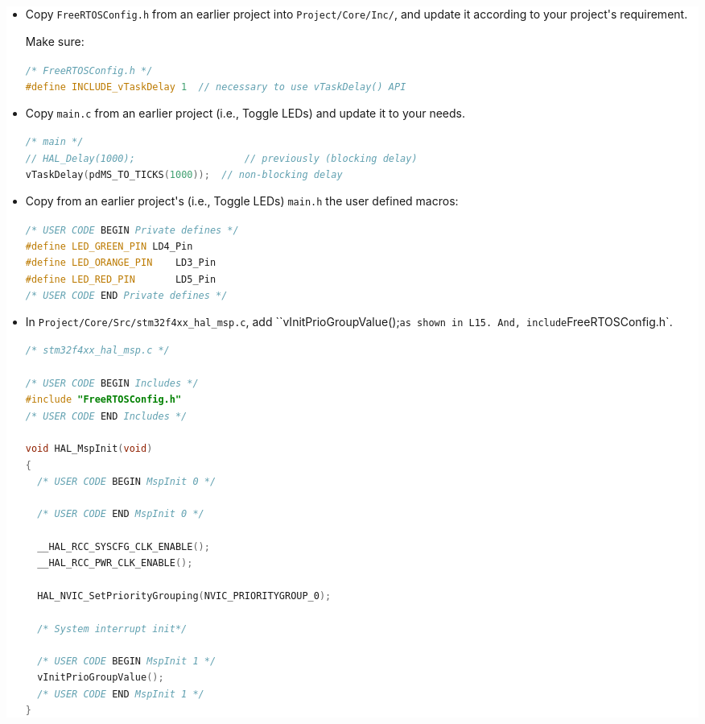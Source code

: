 

* Copy `FreeRTOSConfig.h` from an earlier project into `Project/Core/Inc/`, and update it according to your project's requirement.

  Make sure:

  ```c
  /* FreeRTOSConfig.h */
  #define INCLUDE_vTaskDelay 1	// necessary to use vTaskDelay() API
  ```

* Copy `main.c` from an earlier project (i.e., Toggle LEDs) and update it to your needs.

  ```c
  /* main */
  // HAL_Delay(1000);					// previously (blocking delay)
  vTaskDelay(pdMS_TO_TICKS(1000));	// non-blocking delay
  ```

* Copy from an earlier project's (i.e., Toggle LEDs) `main.h` the user defined macros:

  ```c
  /* USER CODE BEGIN Private defines */
  #define LED_GREEN_PIN	LD4_Pin
  #define LED_ORANGE_PIN	LD3_Pin
  #define LED_RED_PIN		LD5_Pin
  /* USER CODE END Private defines */
  ```

* In `Project/Core/Src/stm32f4xx_hal_msp.c`, add ``vInitPrioGroupValue();` as shown in L15. And, include `FreeRTOSConfig.h`.

  ```c
  /* stm32f4xx_hal_msp.c */
  
  /* USER CODE BEGIN Includes */
  #include "FreeRTOSConfig.h"
  /* USER CODE END Includes */
  
  void HAL_MspInit(void)
  {
    /* USER CODE BEGIN MspInit 0 */
  
    /* USER CODE END MspInit 0 */
  
    __HAL_RCC_SYSCFG_CLK_ENABLE();
    __HAL_RCC_PWR_CLK_ENABLE();
  
    HAL_NVIC_SetPriorityGrouping(NVIC_PRIORITYGROUP_0);
  
    /* System interrupt init*/
  
    /* USER CODE BEGIN MspInit 1 */
    vInitPrioGroupValue();
    /* USER CODE END MspInit 1 */
  }
  ```
